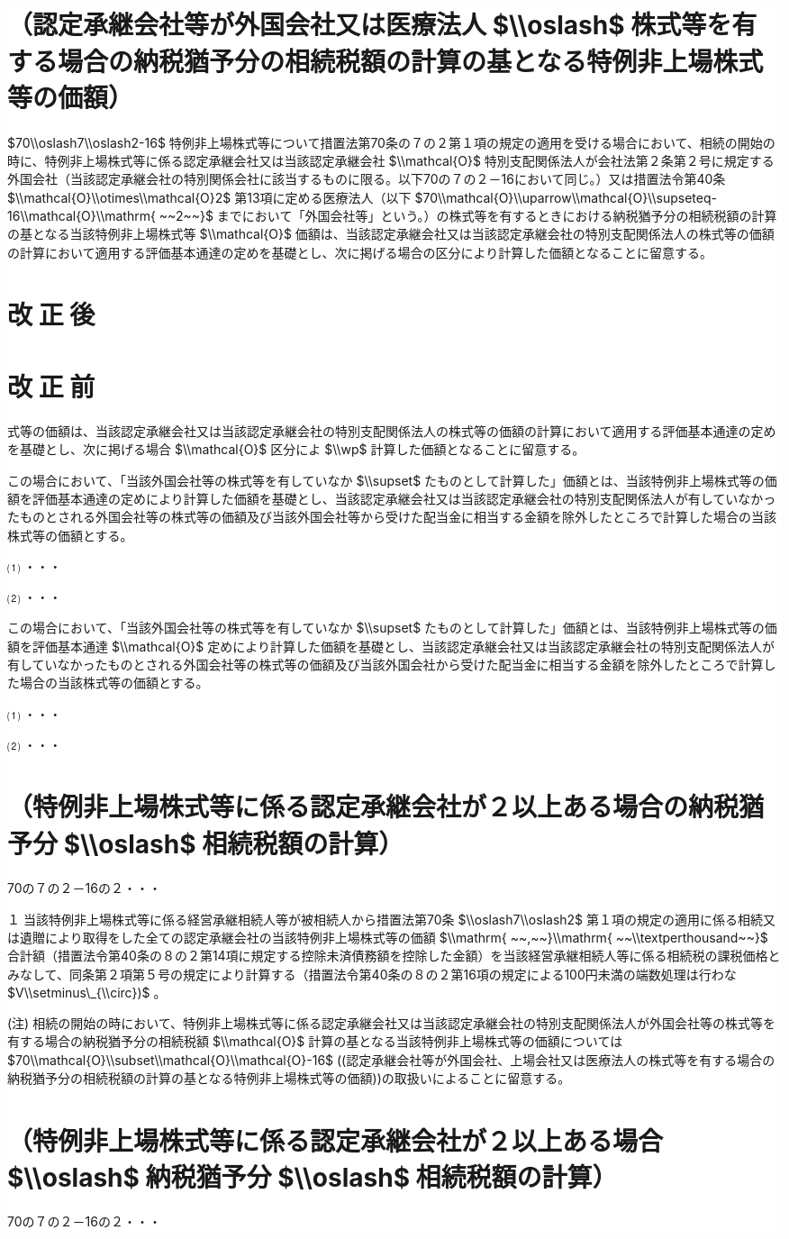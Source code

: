 # （認定承継会社等が外国会社又は医療法人 $\\oslash$ 株式等を有する場合の納税猶予分の相続税額の計算の基となる特例非上場株式等の価額）

$70\\oslash7\\oslash2-16$ 特例非上場株式等について措置法第70条の７の２第１項の規定の適用を受ける場合において、相続の開始の時に、特例非上場株式等に係る認定承継会社又は当該認定承継会社 $\\mathcal{O}$ 特別支配関係法人が会社法第２条第２号に規定する外国会社（当該認定承継会社の特別関係会社に該当するものに限る。以下70の７の２－16において同じ。）又は措置法令第40条 $\\mathcal{O}\\otimes\\mathcal{O}2$ 第13項に定める医療法人（以下 $70\\mathcal{O}\\uparrow\\mathcal{O}\\supseteq-16\\mathcal{O}\\mathrm{ ~~2~~}$ までにおいて「外国会社等」という。）の株式等を有するときにおける納税猶予分の相続税額の計算の基となる当該特例非上場株式等 $\\mathcal{O}$ 価額は、当該認定承継会社又は当該認定承継会社の特別支配関係法人の株式等の価額の計算において適用する評価基本通達の定めを基礎とし、次に掲げる場合の区分により計算した価額となることに留意する。

# 改 正 後

# 改 正 前

式等の価額は、当該認定承継会社又は当該認定承継会社の特別支配関係法人の株式等の価額の計算において適用する評価基本通達の定めを基礎とし、次に掲げる場合 $\\mathcal{O}$ 区分によ $\\wp$ 計算した価額となることに留意する。

この場合において、「当該外国会社等の株式等を有していなか $\\supset$ たものとして計算した」価額とは、当該特例非上場株式等の価額を評価基本通達の定めにより計算した価額を基礎とし、当該認定承継会社又は当該認定承継会社の特別支配関係法人が有していなかったものとされる外国会社等の株式等の価額及び当該外国会社等から受けた配当金に相当する金額を除外したところで計算した場合の当該株式等の価額とする。

⑴ ・・・

⑵ ・・・

この場合において、「当該外国会社等の株式等を有していなか $\\supset$ たものとして計算した」価額とは、当該特例非上場株式等の価額を評価基本通達 $\\mathcal{O}$ 定めにより計算した価額を基礎とし、当該認定承継会社又は当該認定承継会社の特別支配関係法人が有していなかったものとされる外国会社等の株式等の価額及び当該外国会社から受けた配当金に相当する金額を除外したところで計算した場合の当該株式等の価額とする。

⑴ ・・・

⑵ ・・・

# （特例非上場株式等に係る認定承継会社が２以上ある場合の納税猶予分 $\\oslash$ 相続税額の計算）

70の７の２－16の２・・・

１ 当該特例非上場株式等に係る経営承継相続人等が被相続人から措置法第70条 $\\oslash7\\oslash2$ 第１項の規定の適用に係る相続又は遺贈により取得をした全ての認定承継会社の当該特例非上場株式等の価額 $\\mathrm{ ~~,~~}\\mathrm{ ~~\\textperthousand~~}$ 合計額（措置法令第40条の８の２第14項に規定する控除未済債務額を控除した金額）を当該経営承継相続人等に係る相続税の課税価格とみなして、同条第２項第５号の規定により計算する（措置法令第40条の８の２第16項の規定による100円未満の端数処理は行わな $V\\setminus\_{\\circ})$ 。

(注) 相続の開始の時において、特例非上場株式等に係る認定承継会社又は当該認定承継会社の特別支配関係法人が外国会社等の株式等を有する場合の納税猶予分の相続税額 $\\mathcal{O}$ 計算の基となる当該特例非上場株式等の価額については $70\\mathcal{O}\\subset\\mathcal{O}\\mathcal{O}-16$ ((認定承継会社等が外国会社、上場会社又は医療法人の株式等を有する場合の納税猶予分の相続税額の計算の基となる特例非上場株式等の価額))の取扱いによることに留意する。

# （特例非上場株式等に係る認定承継会社が２以上ある場合 $\\oslash$ 納税猶予分 $\\oslash$ 相続税額の計算）

70の７の２－16の２・・・
